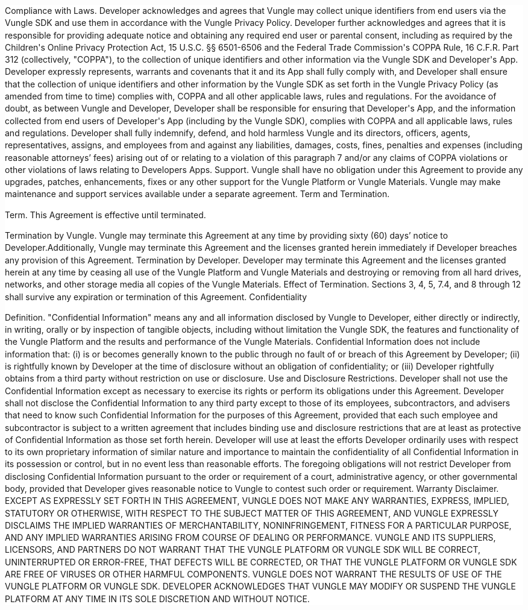 Compliance with Laws. Developer acknowledges and agrees that Vungle may collect unique identifiers from end users via the Vungle SDK and use them in accordance with the Vungle Privacy Policy. Developer further acknowledges and agrees that it is responsible for providing adequate notice and obtaining any required end user or parental consent, including as required by the Children's Online Privacy Protection Act, 15 U.S.C. §§ 6501-6506 and the Federal Trade Commission's COPPA Rule, 16 C.F.R. Part 312 (collectively, "COPPA"), to the collection of unique identifiers and other information via the Vungle SDK and Developer's App. Developer expressly represents, warrants and covenants that it and its App shall fully comply with, and Developer shall ensure that the collection of unique identifiers and other information by the Vungle SDK as set forth in the Vungle Privacy Policy (as amended from time to time) complies with, COPPA and all other applicable laws, rules and regulations. For the avoidance of doubt, as between Vungle and Developer, Developer shall be responsible for ensuring that Developer's App, and the information collected from end users of Developer's App (including by the Vungle SDK), complies with COPPA and all applicable laws, rules and regulations. Developer shall fully indemnify, defend, and hold harmless Vungle and its directors, officers, agents, representatives, assigns, and employees from and against any liabilities, damages, costs, fines, penalties and expenses (including reasonable attorneys’ fees) arising out of or relating to a violation of this paragraph 7 and/or any claims of COPPA violations or other violations of laws relating to Developers Apps.
Support.
  Vungle shall have no obligation under this Agreement to provide any upgrades, patches, enhancements, fixes or any other support for the Vungle Platform or Vungle Materials. Vungle may make maintenance and support services available under a separate agreement.
Term and Termination. 
 
Term. This Agreement is effective until terminated. 
 
Termination by Vungle. Vungle may terminate this Agreement at any time by providing sixty (60) days’ notice to Developer.Additionally, Vungle may terminate this Agreement and the licenses granted herein immediately if Developer breaches any provision of this Agreement.
Termination by Developer. Developer may terminate this Agreement and the licenses granted herein at any time by ceasing all use of the Vungle Platform and Vungle Materials and destroying or removing from all hard drives, networks, and other storage media all copies of the Vungle Materials.
Effect of Termination. Sections 3, 4, 5, 7.4, and 8 through 12 shall survive any expiration or termination of this Agreement. 
 Confidentiality 

Definition. "Confidential Information" means any and all information disclosed by Vungle to Developer, either directly or indirectly, in writing, orally or by inspection of tangible objects, including without limitation the Vungle SDK, the features and functionality of the Vungle Platform and the results and performance of the Vungle Materials. Confidential Information does not include information that: (i) is or becomes generally known to the public through no fault of or breach of this Agreement by Developer; (ii) is rightfully known by Developer at the time of disclosure without an obligation of confidentiality; or (iii) Developer rightfully obtains from a third party without restriction on use or disclosure.
Use and Disclosure Restrictions. Developer shall not use the Confidential Information except as necessary to exercise its rights or perform its obligations under this Agreement. Developer shall not disclose the Confidential Information to any third party except to those of its employees, subcontractors, and advisers that need to know such Confidential Information for the purposes of this Agreement, provided that each such employee and subcontractor is subject to a written agreement that includes binding use and disclosure restrictions that are at least as protective of Confidential Information as those set forth herein. Developer will use at least the efforts Developer ordinarily uses with respect to its own proprietary information of similar nature and importance to maintain the confidentiality of all Confidential Information in its possession or control, but in no event less than reasonable efforts. The foregoing obligations will not restrict Developer from disclosing Confidential Information pursuant to the order or requirement of a court, administrative agency, or other governmental body, provided that Developer gives reasonable notice to Vungle to contest such order or requirement.
Warranty Disclaimer. EXCEPT AS EXPRESSLY SET FORTH IN THIS AGREEMENT, VUNGLE DOES NOT MAKE ANY WARRANTIES, EXPRESS, IMPLIED, STATUTORY OR OTHERWISE, WITH RESPECT TO THE SUBJECT MATTER OF THIS AGREEMENT, AND VUNGLE EXPRESSLY DISCLAIMS THE IMPLIED WARRANTIES OF MERCHANTABILITY, NONINFRINGEMENT, FITNESS FOR A PARTICULAR PURPOSE, AND ANY IMPLIED WARRANTIES ARISING FROM COURSE OF DEALING OR PERFORMANCE. VUNGLE AND ITS SUPPLIERS, LICENSORS, AND PARTNERS DO NOT WARRANT THAT THE VUNGLE PLATFORM OR VUNGLE SDK WILL BE CORRECT, UNINTERRUPTED OR ERROR-FREE, THAT DEFECTS WILL BE CORRECTED, OR THAT THE VUNGLE PLATFORM OR VUNGLE SDK ARE FREE OF VIRUSES OR OTHER HARMFUL COMPONENTS. VUNGLE DOES NOT WARRANT THE RESULTS OF USE OF THE VUNGLE PLATFORM OR VUNGLE SDK. DEVELOPER ACKNOWLEDGES THAT VUNGLE MAY MODIFY OR SUSPEND THE VUNGLE PLATFORM AT ANY TIME IN ITS SOLE DISCRETION AND WITHOUT NOTICE.